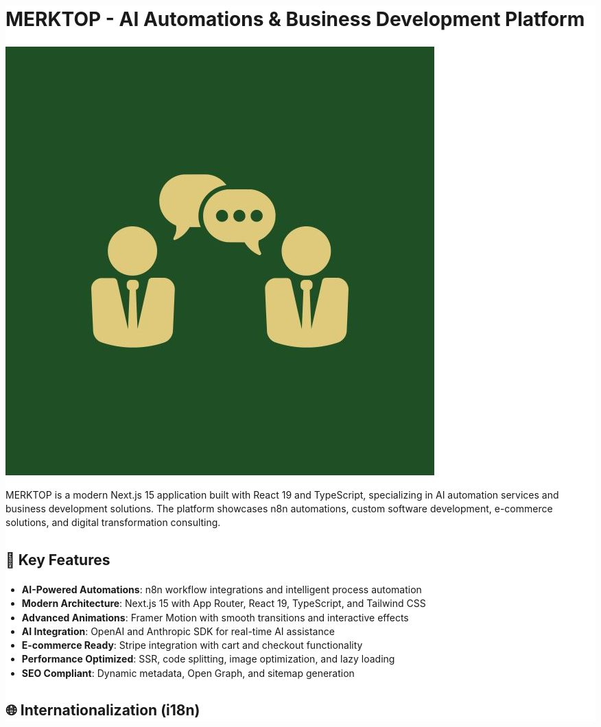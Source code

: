 # MERKTOP - AI Automations & Business Development Platform

![MERKTOP Banner](public/logo.jpg)

MERKTOP is a modern Next.js 15 application built with React 19 and TypeScript, specializing in AI automation services and business development solutions. The platform showcases n8n automations, custom software development, e-commerce solutions, and digital transformation consulting.

## 🌟 Key Features

- **AI-Powered Automations**: n8n workflow integrations and intelligent process automation
- **Modern Architecture**: Next.js 15 with App Router, React 19, TypeScript, and Tailwind CSS
- **Advanced Animations**: Framer Motion with smooth transitions and interactive effects
- **AI Integration**: OpenAI and Anthropic SDK for real-time AI assistance
- **E-commerce Ready**: Stripe integration with cart and checkout functionality
- **Performance Optimized**: SSR, code splitting, image optimization, and lazy loading
- **SEO Compliant**: Dynamic metadata, Open Graph, and sitemap generation

## 🌐 Internationalization (i18n)
